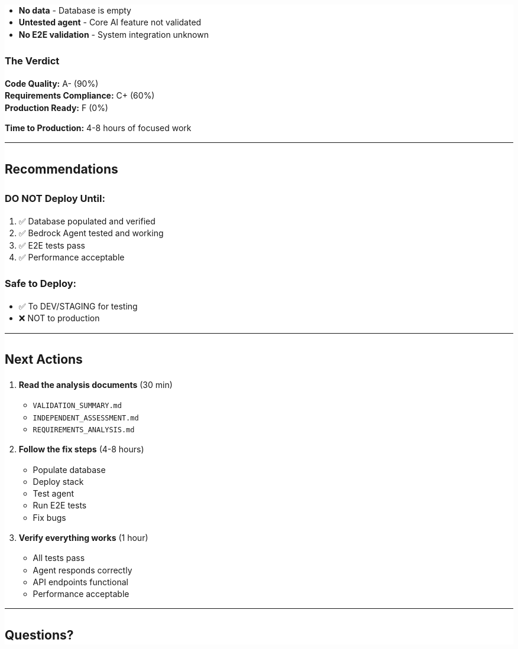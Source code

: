 - **No data** - Database is empty
- **Untested agent** - Core AI feature not validated
- **No E2E validation** - System integration unknown

### The Verdict

**Code Quality:** A- (90%)  
**Requirements Compliance:** C+ (60%)  
**Production Ready:** F (0%)

**Time to Production:** 4-8 hours of focused work

---

## Recommendations

### DO NOT Deploy Until:

1. ✅ Database populated and verified
2. ✅ Bedrock Agent tested and working
3. ✅ E2E tests pass
4. ✅ Performance acceptable

### Safe to Deploy:

- ✅ To DEV/STAGING for testing
- ❌ NOT to production

---

## Next Actions

1. **Read the analysis documents** (30 min)
   - `VALIDATION_SUMMARY.md`
   - `INDEPENDENT_ASSESSMENT.md`
   - `REQUIREMENTS_ANALYSIS.md`

2. **Follow the fix steps** (4-8 hours)
   - Populate database
   - Deploy stack
   - Test agent
   - Run E2E tests
   - Fix bugs

3. **Verify everything works** (1 hour)
   - All tests pass
   - Agent responds correctly
   - API endpoints functional
   - Performance acceptable

---

## Questions?
